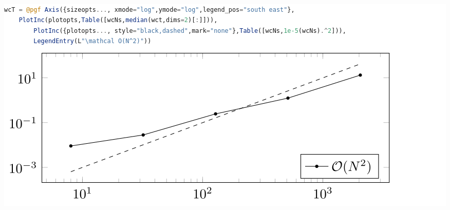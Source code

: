 ```julia
wcT = @pgf Axis({sizeopts..., xmode="log",ymode="log",legend_pos="south east"},
    PlotInc(plotopts,Table([wcNs,median(wct,dims=2)[:]])),
        PlotInc({plotopts..., style="black,dashed",mark="none"},Table([wcNs,1e-5(wcNs).^2])),
        LegendEntry(L"\mathcal O(N^2)"))
```




![svg](output_70_0.svg)




```julia

```


```julia

```


```julia

```
